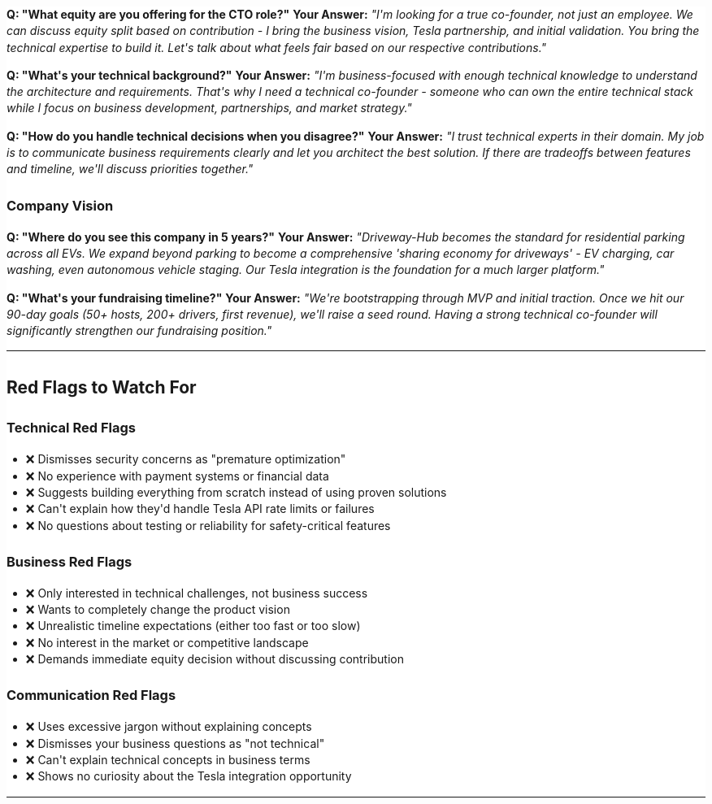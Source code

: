 **Q: "What equity are you offering for the CTO role?"**
**Your Answer:** *"I'm looking for a true co-founder, not just an employee. We can discuss equity split based on contribution - I bring the business vision, Tesla partnership, and initial validation. You bring the technical expertise to build it. Let's talk about what feels fair based on our respective contributions."*

**Q: "What's your technical background?"**
**Your Answer:** *"I'm business-focused with enough technical knowledge to understand the architecture and requirements. That's why I need a technical co-founder - someone who can own the entire technical stack while I focus on business development, partnerships, and market strategy."*

**Q: "How do you handle technical decisions when you disagree?"**
**Your Answer:** *"I trust technical experts in their domain. My job is to communicate business requirements clearly and let you architect the best solution. If there are tradeoffs between features and timeline, we'll discuss priorities together."*

### Company Vision

**Q: "Where do you see this company in 5 years?"**
**Your Answer:** *"Driveway-Hub becomes the standard for residential parking across all EVs. We expand beyond parking to become a comprehensive 'sharing economy for driveways' - EV charging, car washing, even autonomous vehicle staging. Our Tesla integration is the foundation for a much larger platform."*

**Q: "What's your fundraising timeline?"**
**Your Answer:** *"We're bootstrapping through MVP and initial traction. Once we hit our 90-day goals (50+ hosts, 200+ drivers, first revenue), we'll raise a seed round. Having a strong technical co-founder will significantly strengthen our fundraising position."*

---

## Red Flags to Watch For

### Technical Red Flags
- ❌ Dismisses security concerns as "premature optimization"
- ❌ No experience with payment systems or financial data
- ❌ Suggests building everything from scratch instead of using proven solutions
- ❌ Can't explain how they'd handle Tesla API rate limits or failures
- ❌ No questions about testing or reliability for safety-critical features

### Business Red Flags
- ❌ Only interested in technical challenges, not business success
- ❌ Wants to completely change the product vision
- ❌ Unrealistic timeline expectations (either too fast or too slow)
- ❌ No interest in the market or competitive landscape
- ❌ Demands immediate equity decision without discussing contribution

### Communication Red Flags
- ❌ Uses excessive jargon without explaining concepts
- ❌ Dismisses your business questions as "not technical"
- ❌ Can't explain technical concepts in business terms
- ❌ Shows no curiosity about the Tesla integration opportunity

---